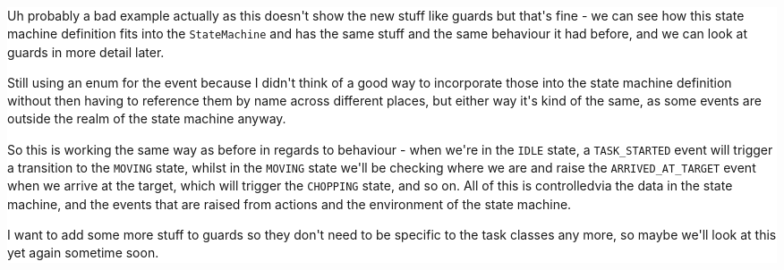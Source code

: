 
Uh probably a bad example actually as this doesn't show the new stuff like guards but that's fine - we can see how this state machine definition fits into the `StateMachine` and has the same stuff and the same behaviour it had before, and we can look at guards in more detail later.

Still using an enum for the event because I didn't think of a good way to incorporate those into the state machine definition without then having to reference them by name across different places, but either way it's kind of the same, as some events are outside the realm of the state machine anyway.

So this is working the same way as before in regards to behaviour - when we're in the `IDLE` state, a `TASK_STARTED` event will trigger a transition to the `MOVING` state, whilst in the `MOVING` state we'll be checking where we are and raise the `ARRIVED_AT_TARGET` event when we arrive at the target, which will trigger the `CHOPPING` state, and so on. All of this is controlledvia the data in the state machine, and the events that are raised from actions and the environment of the state machine.

I want to add some more stuff to guards so they don't need to be specific to the task classes any more, so maybe we'll look at this yet again sometime soon.
